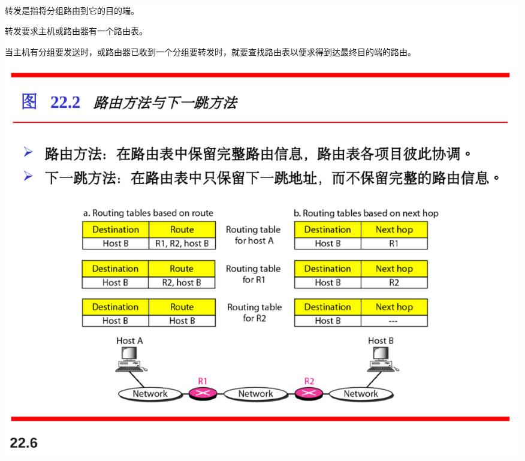 转发是指将分组路由到它的目的端。

转发要求主机或路由器有一个路由表。

当主机有分组要发送时，或路由器已收到一个分组要转发时，就要查找路由表以便求得到达最终目的端的路由。

![image-20250102112805167](assets/image-20250102112805167.png)
